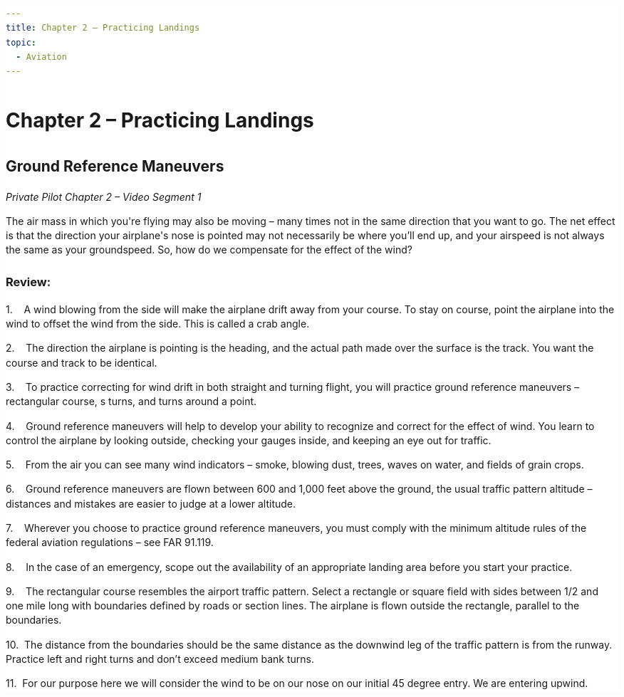 ```yaml
---
title: Chapter 2 – Practicing Landings
topic:
  - Aviation
---
```


# Chapter 2 – Practicing Landings

## Ground Reference Maneuvers

_Private Pilot Chapter 2 – Video Segment 1_

The air mass in which you're flying may also be moving – many times not in the same direction that you want to go. The net effect is that the direction your airplane's nose is pointed may not necessarily be where you’ll end up, and your airspeed is not always the same as your groundspeed. So, how do we compensate for the effect of the wind?

### Review:

1.    A wind blowing from the side will make the airplane drift away from your course. To stay on course, point the airplane into the wind to offset the wind from the side. This is called a crab angle.

2.    The direction the airplane is pointing is the heading, and the actual path made over the surface is the track. You want the course and track to be identical.

3.    To practice correcting for wind drift in both straight and turning flight, you will practice ground reference maneuvers – rectangular course, s turns, and turns around a point.

4.    Ground reference maneuvers will help to develop your ability to recognize and correct for the effect of wind. You learn to control the airplane by looking outside, checking your gauges inside, and keeping an eye out for traffic.

5.    From the air you can see many wind indicators – smoke, blowing dust, trees, waves on water, and fields of grain crops.

6.    Ground reference maneuvers are flown between 600 and 1,000 feet above the ground, the usual traffic pattern altitude – distances and mistakes are easier to judge at a lower altitude.

7.    Wherever you choose to practice ground reference maneuvers, you must comply with the minimum altitude rules of the federal aviation regulations – see FAR 91.119.

8.    In the case of an emergency, scope out the availability of an appropriate landing area before you start your practice.

9.    The rectangular course resembles the airport traffic pattern. Select a rectangle or square field with sides between 1/2 and one mile long with boundaries defined by roads or section lines. The airplane is flown outside the rectangle, parallel to the boundaries.

10.  The distance from the boundaries should be the same distance as the downwind leg of the traffic pattern is from the runway. Practice left and right turns and don’t exceed medium bank turns.

11.  For our purpose here we will consider the wind to be on our nose on our initial 45 degree entry. We are entering upwind.
